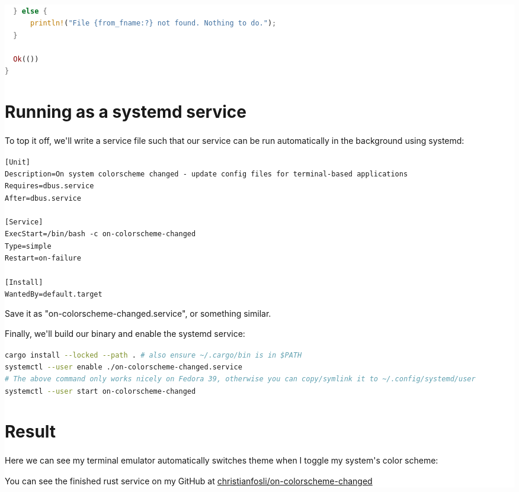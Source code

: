   ```rust
    } else {
        println!("File {from_fname:?} not found. Nothing to do.");
    }

    Ok(())
}
```

# Running as a systemd service

To top it off, we'll write a service file such that our service can be run automatically in the background using systemd:

```service
[Unit]
Description=On system colorscheme changed - update config files for terminal-based applications
Requires=dbus.service
After=dbus.service

[Service]
ExecStart=/bin/bash -c on-colorscheme-changed
Type=simple
Restart=on-failure

[Install]
WantedBy=default.target
```

Save it as "on-colorscheme-changed.service", or something similar.

Finally, we'll build our binary and enable the systemd service:

```sh
cargo install --locked --path . # also ensure ~/.cargo/bin is in $PATH
systemctl --user enable ./on-colorscheme-changed.service
# The above command only works nicely on Fedora 39, otherwise you can copy/symlink it to ~/.config/systemd/user
systemctl --user start on-colorscheme-changed
```

# Result

Here we can see my terminal emulator automatically switches theme when I toggle my system's color scheme:

<video controls src="result_demo.webm">
</video>

You can see the finished rust service on my GitHub at [christianfosli/on-colorscheme-changed](https://github.com/christianfosli/on-colorscheme-changed)
